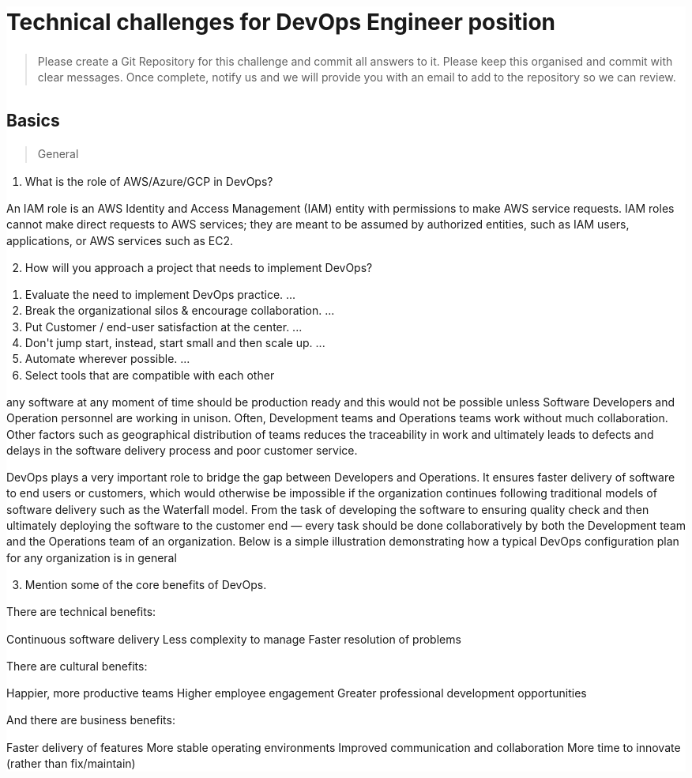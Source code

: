 # Technical challenges for DevOps Engineer position

> Please create a Git Repository for this challenge and commit all answers to it. Please keep this organised and commit with clear messages. Once complete, notify us and we will provide you with an email to add to the repository so we can review.

## Basics

> General

1. What is the role of AWS/Azure/GCP in DevOps?

An IAM role is an AWS Identity and Access Management (IAM) entity with permissions to make AWS service requests. IAM roles cannot make direct requests to AWS services; they are meant to be assumed by authorized entities, such as IAM users, applications, or AWS services such as EC2.

2. How will you approach a project that needs to implement DevOps?

1) Evaluate the need to implement DevOps practice. ...
2) Break the organizational silos & encourage collaboration. ...
3) Put Customer / end-user satisfaction at the center. ...
4) Don't jump start, instead, start small and then scale up. ...
5) Automate wherever possible. ...
6) Select tools that are compatible with each other

any software at any moment of time should be production ready and this would not be possible unless Software Developers and Operation personnel are working in unison. Often, Development teams and Operations teams work without much collaboration. Other factors such as geographical distribution of teams reduces the traceability in work and ultimately leads to defects and delays in the software delivery process and poor customer service.

DevOps plays a very important role to bridge the gap between Developers and Operations. It ensures faster delivery of software to end users or customers, which would otherwise be impossible if the organization continues following traditional models of software delivery such as the Waterfall model. From the task of developing the software to ensuring quality check and then ultimately deploying the software to the customer end — every task should be done collaboratively by both the Development team and the Operations team of an organization. Below is a simple illustration demonstrating how a typical DevOps configuration plan for any organization is in general

3. Mention some of the core benefits of DevOps.

There are technical benefits:

Continuous software delivery
Less complexity to manage
Faster resolution of problems

There are cultural benefits:

Happier, more productive teams
Higher employee engagement
Greater professional development opportunities

And there are business benefits:

Faster delivery of features
More stable operating environments
Improved communication and collaboration
More time to innovate (rather than fix/maintain)
